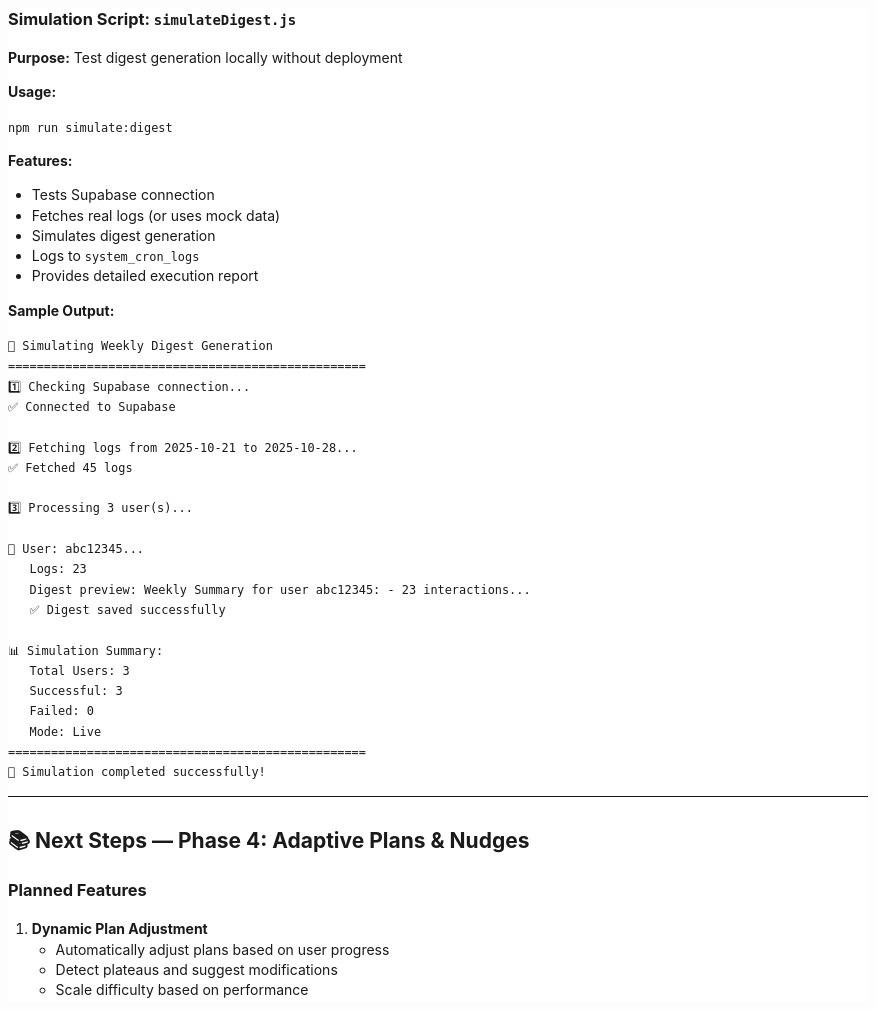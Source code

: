 ### Simulation Script: `simulateDigest.js`

**Purpose:** Test digest generation locally without deployment

**Usage:**
```bash
npm run simulate:digest
```

**Features:**
- Tests Supabase connection
- Fetches real logs (or uses mock data)
- Simulates digest generation
- Logs to `system_cron_logs`
- Provides detailed execution report

**Sample Output:**
```
🧪 Simulating Weekly Digest Generation
==================================================
1️⃣ Checking Supabase connection...
✅ Connected to Supabase

2️⃣ Fetching logs from 2025-10-21 to 2025-10-28...
✅ Fetched 45 logs

3️⃣ Processing 3 user(s)...

👤 User: abc12345...
   Logs: 23
   Digest preview: Weekly Summary for user abc12345: - 23 interactions...
   ✅ Digest saved successfully

📊 Simulation Summary:
   Total Users: 3
   Successful: 3
   Failed: 0
   Mode: Live
==================================================
🎉 Simulation completed successfully!
```

---

## 📚 Next Steps — Phase 4: Adaptive Plans & Nudges

### Planned Features

1. **Dynamic Plan Adjustment**
   - Automatically adjust plans based on user progress
   - Detect plateaus and suggest modifications
   - Scale difficulty based on performance
